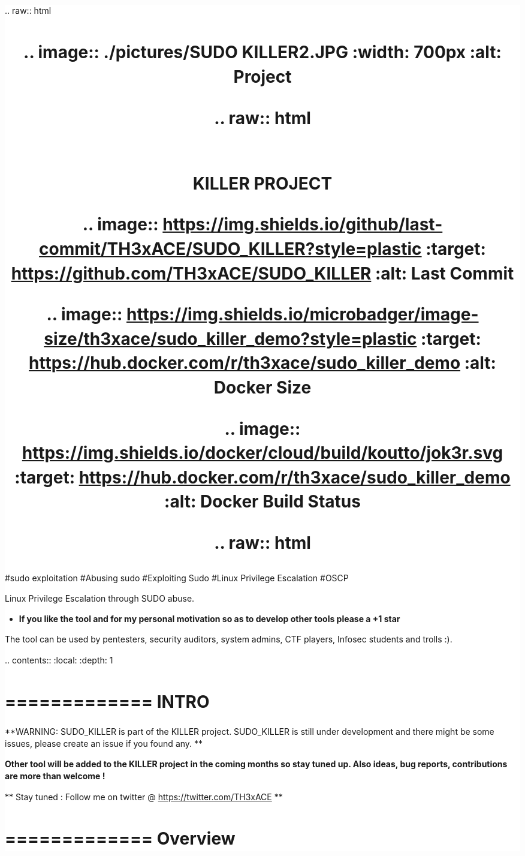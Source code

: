 .. raw:: html

   <h1 align="center">

.. image:: ./pictures/SUDO KILLER2.JPG
 	:width: 700px
 	:alt: Project

.. raw:: html

   <br class="title">
   KILLER PROJECT
   <br>

.. image:: https://img.shields.io/github/last-commit/TH3xACE/SUDO_KILLER?style=plastic
   :target: https://github.com/TH3xACE/SUDO_KILLER
   :alt: Last Commit

.. image:: https://img.shields.io/microbadger/image-size/th3xace/sudo_killer_demo?style=plastic
    :target: https://hub.docker.com/r/th3xace/sudo_killer_demo
    :alt: Docker Size

.. image:: https://img.shields.io/docker/cloud/build/koutto/jok3r.svg
    :target: https://hub.docker.com/r/th3xace/sudo_killer_demo
    :alt: Docker Build Status
	
.. raw:: html

   </h1>

#sudo exploitation #Abusing sudo #Exploiting Sudo #Linux Privilege Escalation #OSCP

Linux Privilege Escalation through SUDO abuse.

* **If you like the tool and for my personal motivation so as to develop other tools please a +1 star** 

The tool can be used by pentesters, security auditors, system admins, CTF players, Infosec students and trolls :).


.. contents:: 
    :local:
    :depth: 1

=============
INTRO
=============

**WARNING: SUDO_KILLER is part of the KILLER project. SUDO_KILLER is still under development 
and there might be some issues, please create an issue if you found any. **

**Other tool will be added to the KILLER project in the coming months so stay tuned up. Also ideas, bug reports, contributions are more than welcome !**

** Stay tuned : Follow me on twitter @ https://twitter.com/TH3xACE **

=============
Overview
=============

